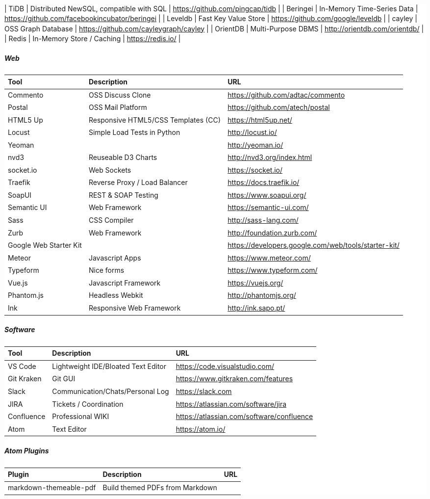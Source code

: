 | TiDB | Distributed NewSQL, compatible with SQL | https://github.com/pingcap/tidb |
| Beringei | In-Memory Time-Series Data | https://github.com/facebookincubator/beringei |
| Leveldb | Fast Key Value Store | https://github.com/google/leveldb |
| cayley | OSS Graph Database | https://github.com/cayleygraph/cayley |
| OrientDB | Multi-Purpose DBMS | http://orientdb.com/orientdb/ |
| Redis | In-Memory Store / Caching | https://redis.io/ |
##### Web
| Tool     | Description     | URL |
| :------------- | :------------- | :--- |
| Commento | OSS Discuss Clone | https://github.com/adtac/commento |
| Postal | OSS Mail Platform | https://github.com/atech/postal |
| HTML5 Up | Responsive HTML5/CSS Templates (CC) | https://html5up.net/ |
| Locust | Simple Load Tests in Python | http://locust.io/ |
| Yeoman | | http://yeoman.io/ |
| nvd3 | Reuseable D3 Charts | http://nvd3.org/index.html |
| socket.io | Web Sockets | https://socket.io/ |
| Traefik | Reverse Proxy / Load Balancer | https://docs.traefik.io/ |
| SoapUI | REST & SOAP Testing | https://www.soapui.org/ |
| Semantic UI | Web Framework | https://semantic-ui.com/ |
| Sass | CSS Compiler | http://sass-lang.com/ |
| Zurb | Web Framework | http://foundation.zurb.com/ |
| Google Web Starter Kit | | https://developers.google.com/web/tools/starter-kit/ |
| Meteor | Javascript Apps | https://www.meteor.com/ |
| Typeform | Nice forms | https://www.typeform.com/ |
| Vue.js | Javascript Framework | https://vuejs.org/ |
| Phantom.js | Headless Webkit | http://phantomjs.org/ |
| Ink | Responsive Web Framework | http://ink.sapo.pt/ |
##### Software
| Tool     | Description     | URL |
| :------------- | :------------- | :--- |
| VS Code | Lightweight IDE/Bloated Text Editor | https://code.visualstudio.com/ |
| Git Kraken | Git GUI | https://www.gitkraken.com/features |
| Slack | Communication/Chats/Personal Log | https://slack.com |
| JIRA | Tickets / Coordination | https://atlassian.com/software/jira |
| Confluence | Professional WIKI | https://atlassian.com/software/confluence |
| Atom | Text Editor | https://atom.io/ |
##### Atom Plugins
| Plugin     | Description     | URL |
| :------------- | :------------- | :--- |
| markdown-themeable-pdf | Build themed PDFs from Markdown | |